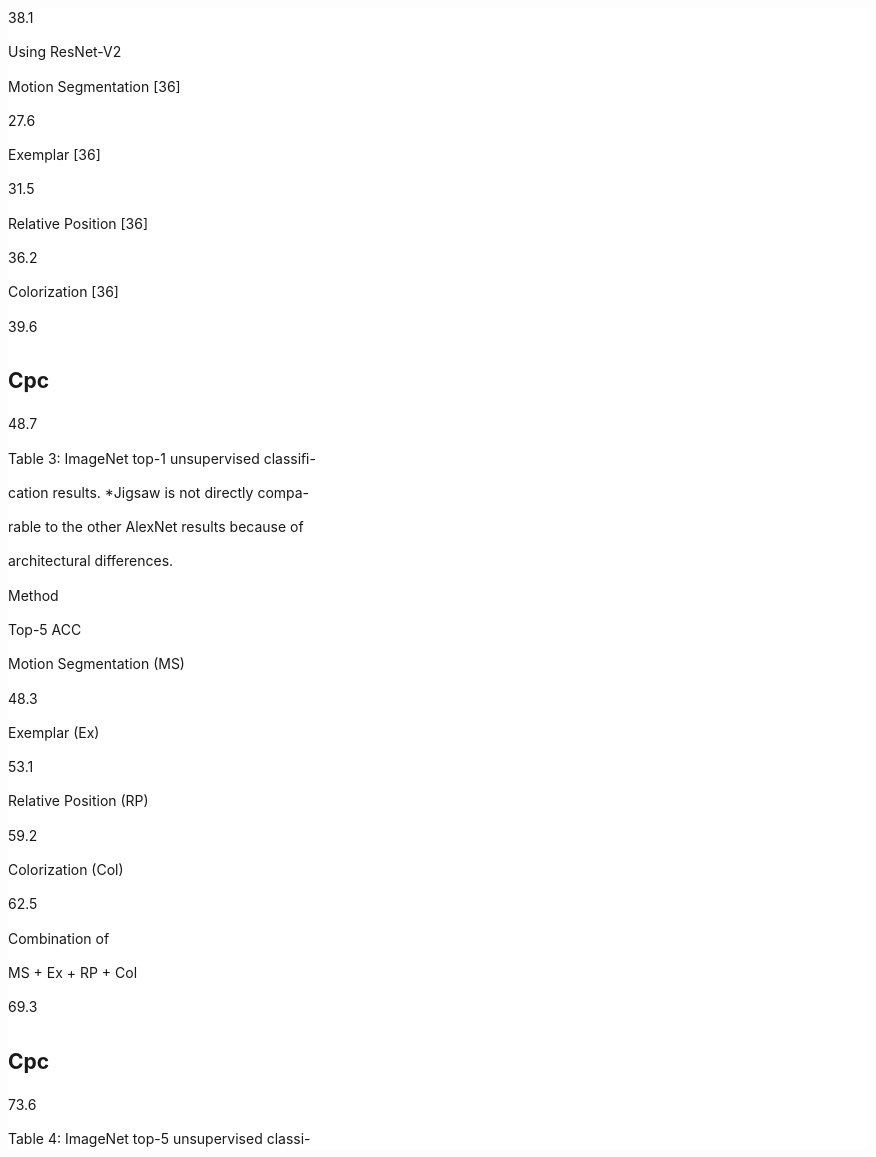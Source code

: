 38.1

Using ResNet-V2

Motion Segmentation [36]

27.6

Exemplar [36]

31.5

Relative Position [36]

36.2

Colorization [36]

39.6

## Cpc

48.7

Table 3: ImageNet top-1 unsupervised classiﬁ-

cation results. *Jigsaw is not directly compa-

rable to the other AlexNet results because of

architectural differences.

Method

Top-5 ACC

Motion Segmentation (MS)

48.3

Exemplar (Ex)

53.1

Relative Position (RP)

59.2

Colorization (Col)

62.5

Combination of

MS + Ex + RP + Col

69.3

## Cpc

73.6

Table 4: ImageNet top-5 unsupervised classi-
